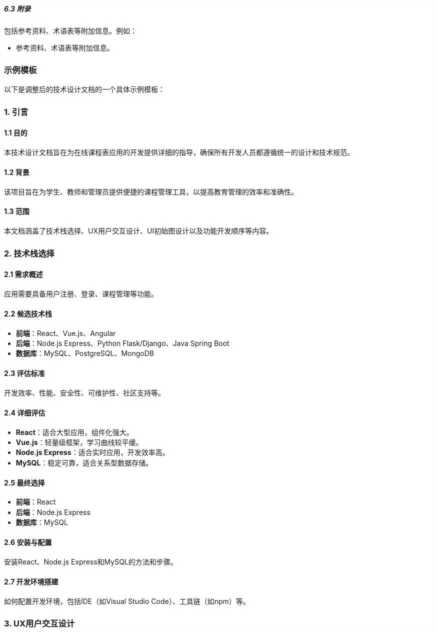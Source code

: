 ##### 6.3 附录
包括参考资料、术语表等附加信息。例如：
- 参考资料、术语表等附加信息。

### 示例模板

以下是调整后的技术设计文档的一个具体示例模板：

### 1. 引言

#### 1.1 目的
本技术设计文档旨在为在线课程表应用的开发提供详细的指导，确保所有开发人员都遵循统一的设计和技术规范。

#### 1.2 背景
该项目旨在为学生、教师和管理员提供便捷的课程管理工具，以提高教育管理的效率和准确性。

#### 1.3 范围
本文档涵盖了技术栈选择、UX用户交互设计、UI初始图设计以及功能开发顺序等内容。

### 2. 技术栈选择

#### 2.1 需求概述
应用需要具备用户注册、登录、课程管理等功能。

#### 2.2 候选技术栈
- **前端**：React、Vue.js、Angular
- **后端**：Node.js Express、Python Flask/Django、Java Spring Boot
- **数据库**：MySQL、PostgreSQL、MongoDB

#### 2.3 评估标准
开发效率、性能、安全性、可维护性、社区支持等。

#### 2.4 详细评估
- **React**：适合大型应用，组件化强大。
- **Vue.js**：轻量级框架，学习曲线较平缓。
- **Node.js Express**：适合实时应用，开发效率高。
- **MySQL**：稳定可靠，适合关系型数据存储。

#### 2.5 最终选择
- **前端**：React
- **后端**：Node.js Express
- **数据库**：MySQL

#### 2.6 安装与配置
安装React、Node.js Express和MySQL的方法和步骤。

#### 2.7 开发环境搭建
如何配置开发环境，包括IDE（如Visual Studio Code）、工具链（如npm）等。

### 3. UX用户交互设计
